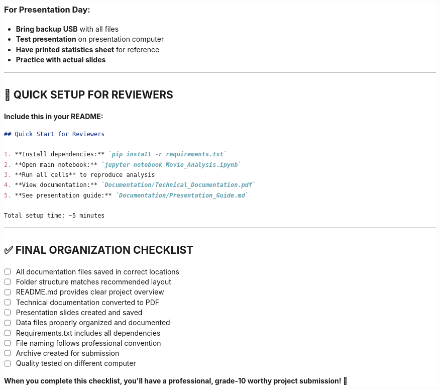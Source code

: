 ### **For Presentation Day:**
- **Bring backup USB** with all files
- **Test presentation** on presentation computer
- **Have printed statistics sheet** for reference
- **Practice with actual slides**

---

## 🎯 **QUICK SETUP FOR REVIEWERS**

**Include this in your README:**

```markdown
## Quick Start for Reviewers

1. **Install dependencies:** `pip install -r requirements.txt`
2. **Open main notebook:** `jupyter notebook Movie_Analysis.ipynb`  
3. **Run all cells** to reproduce analysis
4. **View documentation:** `Documentation/Technical_Documentation.pdf`
5. **See presentation guide:** `Documentation/Presentation_Guide.md`

Total setup time: ~5 minutes
```

---

## ✅ **FINAL ORGANIZATION CHECKLIST**

- [ ] All documentation files saved in correct locations
- [ ] Folder structure matches recommended layout  
- [ ] README.md provides clear project overview
- [ ] Technical documentation converted to PDF
- [ ] Presentation slides created and saved
- [ ] Data files properly organized and documented
- [ ] Requirements.txt includes all dependencies
- [ ] File naming follows professional convention
- [ ] Archive created for submission
- [ ] Quality tested on different computer

**When you complete this checklist, you'll have a professional, grade-10 worthy project submission! 🌟**